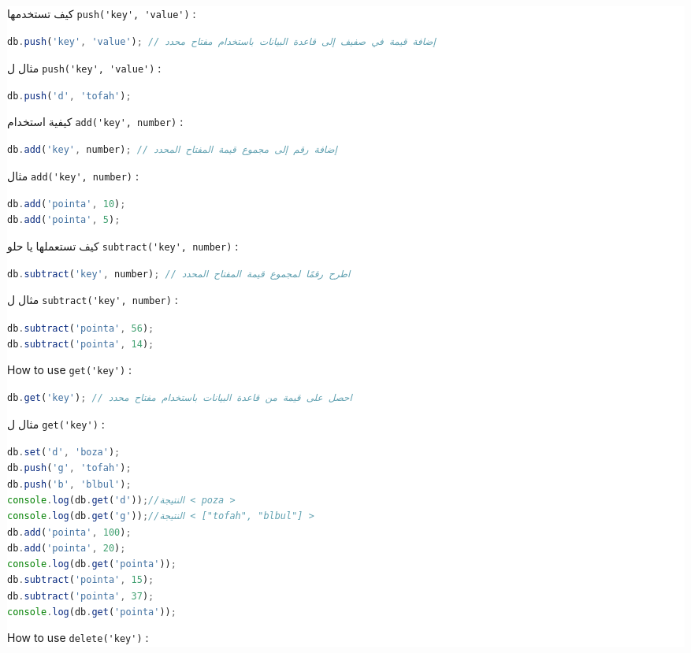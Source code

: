 كيف تستخدمها `push('key', 'value')` :

```js
db.push('key', 'value'); // إضافة قيمة في صفيف إلى قاعدة البيانات باستخدام مفتاح محدد
```

مثال ل `push('key', 'value')` :

```js
db.push('d', 'tofah');
```

كيفية استخدام `add('key', number)` :

```js
db.add('key', number); // إضافة رقم إلى مجموع قيمة المفتاح المحدد
```

مثال `add('key', number)` :

```js
db.add('pointa', 10);
db.add('pointa', 5);
```

كيف تستعملها يا حلو `subtract('key', number)` :

```js
db.subtract('key', number); // اطرح رقمًا لمجموع قيمة المفتاح المحدد
```

مثال ل `subtract('key', number)` :

```js
db.subtract('pointa', 56);
db.subtract('pointa', 14);
```

How to use `get('key')` :

```js
db.get('key'); // احصل على قيمة من قاعدة البيانات باستخدام مفتاح محدد
```

مثال ل  `get('key')` :

```js
db.set('d', 'boza');
db.push('g', 'tofah');
db.push('b', 'blbul');
console.log(db.get('d'));//النتيجة < poza >
console.log(db.get('g'));//النتيجة < ["tofah", "blbul"] >
db.add('pointa', 100);
db.add('pointa', 20);
console.log(db.get('pointa'));
db.subtract('pointa', 15);
db.subtract('pointa', 37);
console.log(db.get('pointa'));
```

How to use `delete('key')` :
